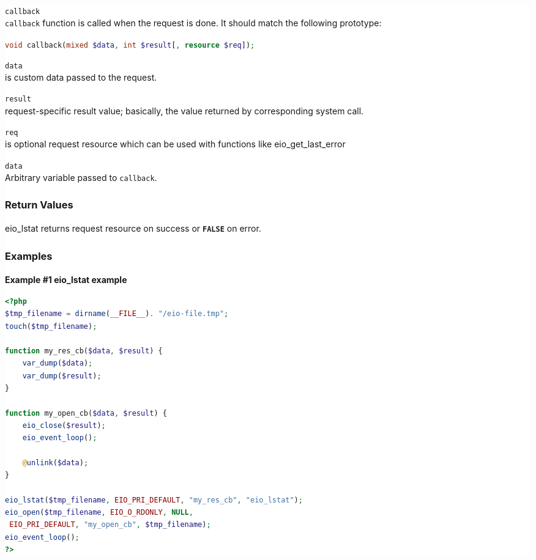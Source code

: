 `callback`  
`callback` function is called when the request is done. It should match
the following prototype:

``` php
void callback(mixed $data, int $result[, resource $req]);
```

`data`  
is custom data passed to the request.

`result`  
request-specific result value; basically, the value returned by
corresponding system call.

`req`  
is optional request resource which can be used with functions like <span
class="function">eio\_get\_last\_error</span>

`data`  
Arbitrary variable passed to `callback`.

### Return Values

<span class="function">eio\_lstat</span> returns request resource on
success or **`FALSE`** on error.

### Examples

**Example \#1 <span class="function">eio\_lstat</span> example**

``` php
<?php
$tmp_filename = dirname(__FILE__). "/eio-file.tmp";
touch($tmp_filename);

function my_res_cb($data, $result) {
    var_dump($data);
    var_dump($result);
}

function my_open_cb($data, $result) {
    eio_close($result);
    eio_event_loop();

    @unlink($data);
}

eio_lstat($tmp_filename, EIO_PRI_DEFAULT, "my_res_cb", "eio_lstat");
eio_open($tmp_filename, EIO_O_RDONLY, NULL,
 EIO_PRI_DEFAULT, "my_open_cb", $tmp_filename);
eio_event_loop();
?>
```
